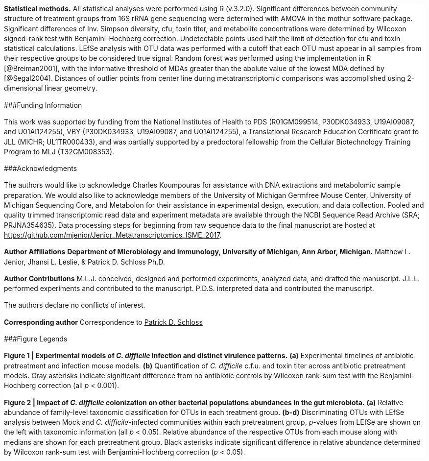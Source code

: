 **Statistical methods.** All statistical analyses were performed using R (v.3.2.0). Significant differences between community structure of treatment groups from 16S rRNA gene sequencing were determined with AMOVA in the mothur software package. Significant differences of Inv. Simpson diversity, cfu, toxin titer, and metabolite concentrations were determined by Wilcoxon signed-rank test with Benjamini-Hochberg correction. Undetectable points used half the limit of detection for cfu and toxin statistical calculations. LEfSe analysis with OTU data was performed with a cutoff that each OTU must appear in all samples from their respective groups to be considered true signal. Random forest was performed using the implementation in R [@Breiman2001], with the informative threshold of MDAs greater than the abolute value of the lowest MDA defined by [@Segal2004]. Distances of outlier points from center line during metatranscriptomic comparisons was accomplished using 2-dimensional linear geometry.


###Funding Information

This work was supported by funding from the National Institutes of Health to PDS (R01GM099514, P30DK034933, U19AI09087, and U01AI124255), VBY (P30DK034933, U19AI09087, and U01AI124255), a Translational Research Education Certificate grant to JLL (MICHR; UL1TR000433), and was partially supported by a predoctoral fellowship from the Cellular Biotechnology Training Program to MLJ (T32GM008353).


###Acknowledgments

The authors would like to acknowledge Charles Koumpouras for assistance with DNA extractions and metabolomic sample preparation. We would also like to acknowledge members of the University of Michigan Germfree Mouse Center, University of Michigan Sequencing Core, and Metabolon for their assistance in experimental design, execution, and data collection. Pooled and quality trimmed transcriptomic read data and experiment metadata are available through the NCBI Sequence Read Archive (SRA; PRJNA354635). Data processing steps for beginning from raw sequence data to the final manuscript are hosted at https://github.com/mjenior/Jenior_Metatranscriptomics_ISME_2017.

**Author Affiliations**
**Department of Microbiology and Immunology, University of Michigan, Ann Arbor, Michigan.**
Matthew L. Jenior, Jhansi L. Leslie, & Patrick D. Schloss Ph.D.

**Author Contributions**
M.L.J. conceived, designed and performed experiments, analyzed data, and drafted the manuscript. J.L.L. performed experiments and contributed to the manuscript. P.D.S. interpreted data and contributed the manuscript.

The authors declare no conflicts of interest.

**Corresponding author**
Correspondence to [Patrick D. Schloss](pdschloss@umich.edu)


###Figure Legends

**Figure 1 | Experimental models of *C. difficile* infection and distinct virulence patterns.** **(a)** Experimental timelines of antibiotic pretreatment and infection mouse models. **(b)** Quantification of *C. difficile* c.f.u. and toxin titer across antibiotic pretreatment models. Gray asterisks indicate significant difference from no antibiotic controls by Wilcoxon rank-sum test with the Benjamini-Hochberg correction (all *p* < 0.001). 

**Figure 2 | Impact of *C. difficile* colonization on other bacterial populations abundances in the gut microbiota.** **(a)** Relative abundance of family-level taxonomic classification for OTUs in each treatment group. **(b-d)** Discriminating OTUs with LEfSe analysis between Mock and *C. difficile*-infected communities within each pretreatment group, *p*-values from LEfSe are shown on the left with taxonomic information (all *p* < 0.05). Relative abundance of the respective OTUs from each mouse along with medians are shown for each pretreatment group. Black asterisks indicate significant difference in relative abundance determined by Wilcoxon rank-sum test with Benjamini-Hochberg correction (*p* < 0.05).
